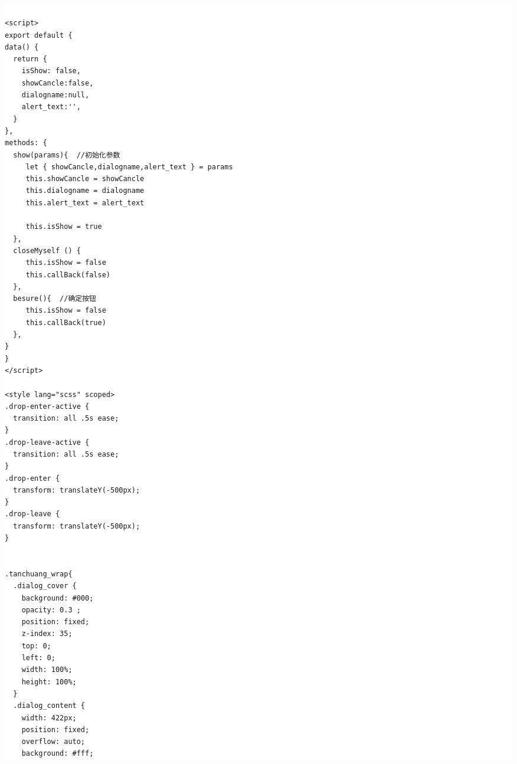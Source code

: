 ```

<script>
export default {
data() {
  return {
    isShow: false,
    showCancle:false,
    dialogname:null,
    alert_text:'',
  }    
},
methods: {
  show(params){  //初始化参数
     let { showCancle,dialogname,alert_text } = params
     this.showCancle = showCancle
     this.dialogname = dialogname
     this.alert_text = alert_text

     this.isShow = true
  },
  closeMyself () {
     this.isShow = false
     this.callBack(false)
  },
  besure(){  //确定按钮
     this.isShow = false
     this.callBack(true)
  },
}
}
</script>

<style lang="scss" scoped>
.drop-enter-active {
  transition: all .5s ease;
}
.drop-leave-active {
  transition: all .5s ease;
}
.drop-enter {
  transform: translateY(-500px);
}
.drop-leave {
  transform: translateY(-500px);
}


.tanchuang_wrap{
  .dialog_cover {
    background: #000;
    opacity: 0.3 ;
    position: fixed;
    z-index: 35;
    top: 0;
    left: 0;
    width: 100%;
    height: 100%;
  }
  .dialog_content {
    width: 422px;
    position: fixed;
    overflow: auto;
    background: #fff;
```